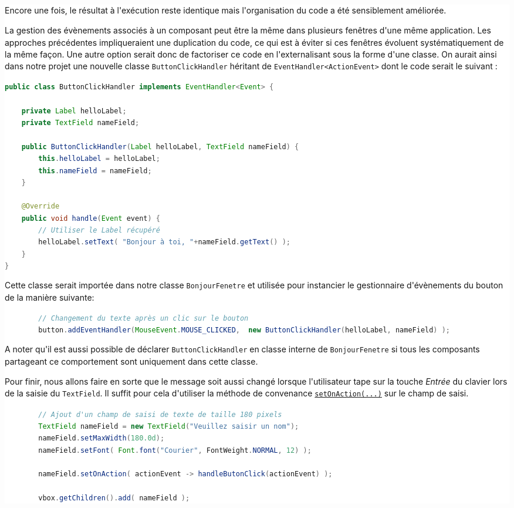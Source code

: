 Encore une fois, le résultat à l'exécution reste identique mais l'organisation du code a été sensiblement améliorée.

La gestion des évènements associés à un composant peut être la même dans plusieurs fenêtres d'une même application. Les approches précédentes impliqueraient une duplication du code, ce qui est à éviter si ces fenêtres évoluent systématiquement de la même façon. Une autre option serait donc de factoriser ce code en l'externalisant sous la forme d'une classe. On aurait ainsi dans notre projet une nouvelle classe `ButtonClickHandler` héritant de  `EventHandler<ActionEvent>` dont le code serait le suivant :

```java
public class ButtonClickHandler implements EventHandler<Event> {

    private Label helloLabel;
    private TextField nameField;

    public ButtonClickHandler(Label helloLabel, TextField nameField) {
        this.helloLabel = helloLabel;
        this.nameField = nameField;
    }

    @Override
    public void handle(Event event) {
        // Utiliser le Label récupéré
        helloLabel.setText( "Bonjour à toi, "+nameField.getText() );
    }
}
```

Cette classe serait importée dans notre classe `BonjourFenetre` et utilisée pour instancier le gestionnaire d'évènements du bouton de la manière suivante:

```java
        // Changement du texte après un clic sur le bouton
        button.addEventHandler(MouseEvent.MOUSE_CLICKED,  new ButtonClickHandler(helloLabel, nameField) );
```

A noter qu'il est aussi possible de déclarer `ButtonClickHandler` en classe interne de `BonjourFenetre` si tous les composants partageant ce comportement sont uniquement dans cette classe.

Pour finir, nous allons faire en sorte que le message soit aussi changé lorsque l'utilisateur tape sur la touche _Entrée_ du clavier lors de la saisie du `TextField`. Il suffit pour cela d'utiliser la méthode de convenance [`setOnAction(...)`](https://openjfx.io/javadoc/20/javafx.controls/javafx/scene/control/TextField.html#setOnAction(javafx.event.EventHandler)) sur le champ de saisi.


```java
        // Ajout d'un champ de saisi de texte de taille 180 pixels
        TextField nameField = new TextField("Veuillez saisir un nom");
        nameField.setMaxWidth(180.0d);
        nameField.setFont( Font.font("Courier", FontWeight.NORMAL, 12) );
        
        nameField.setOnAction( actionEvent -> handleButonClick(actionEvent) );
        
        vbox.getChildren().add( nameField );
```
